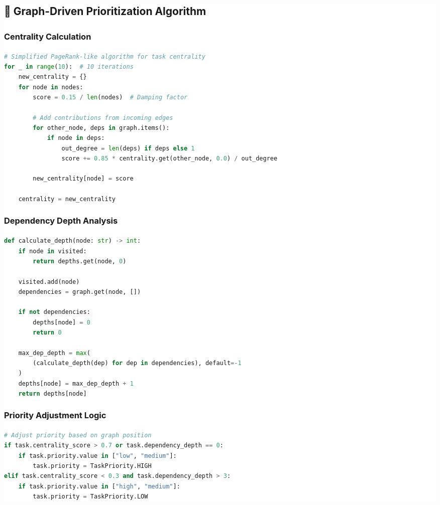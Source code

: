 ## 🎯 Graph-Driven Prioritization Algorithm

### Centrality Calculation
```python
# Simplified PageRank-like algorithm for task centrality
for _ in range(10):  # 10 iterations
    new_centrality = {}
    for node in nodes:
        score = 0.15 / len(nodes)  # Damping factor

        # Add contributions from incoming edges
        for other_node, deps in graph.items():
            if node in deps:
                out_degree = len(deps) if deps else 1
                score += 0.85 * centrality.get(other_node, 0.0) / out_degree

        new_centrality[node] = score

    centrality = new_centrality
```

### Dependency Depth Analysis
```python
def calculate_depth(node: str) -> int:
    if node in visited:
        return depths.get(node, 0)

    visited.add(node)
    dependencies = graph.get(node, [])

    if not dependencies:
        depths[node] = 0
        return 0

    max_dep_depth = max(
        (calculate_depth(dep) for dep in dependencies), default=-1
    )
    depths[node] = max_dep_depth + 1
    return depths[node]
```

### Priority Adjustment Logic
```python
# Adjust priority based on graph position
if task.centrality_score > 0.7 or task.dependency_depth == 0:
    if task.priority.value in ["low", "medium"]:
        task.priority = TaskPriority.HIGH
elif task.centrality_score < 0.3 and task.dependency_depth > 3:
    if task.priority.value in ["high", "medium"]:
        task.priority = TaskPriority.LOW
```
